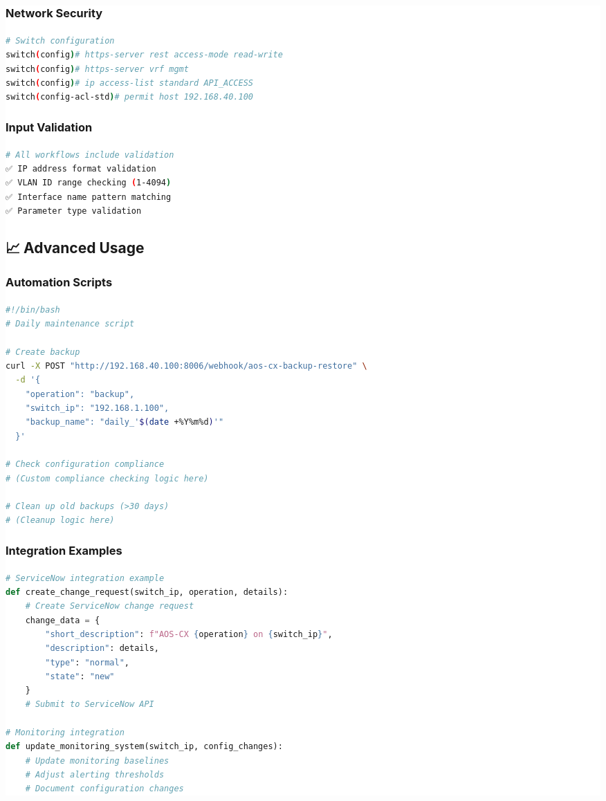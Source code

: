 ### Network Security
```bash
# Switch configuration
switch(config)# https-server rest access-mode read-write
switch(config)# https-server vrf mgmt
switch(config)# ip access-list standard API_ACCESS
switch(config-acl-std)# permit host 192.168.40.100
```

### Input Validation
```bash
# All workflows include validation
✅ IP address format validation
✅ VLAN ID range checking (1-4094)
✅ Interface name pattern matching
✅ Parameter type validation
```

## 📈 Advanced Usage

### Automation Scripts
```bash
#!/bin/bash
# Daily maintenance script

# Create backup
curl -X POST "http://192.168.40.100:8006/webhook/aos-cx-backup-restore" \
  -d '{
    "operation": "backup",
    "switch_ip": "192.168.1.100",
    "backup_name": "daily_'$(date +%Y%m%d)'"
  }'

# Check configuration compliance
# (Custom compliance checking logic here)

# Clean up old backups (>30 days)
# (Cleanup logic here)
```

### Integration Examples
```python
# ServiceNow integration example
def create_change_request(switch_ip, operation, details):
    # Create ServiceNow change request
    change_data = {
        "short_description": f"AOS-CX {operation} on {switch_ip}",
        "description": details,
        "type": "normal",
        "state": "new"
    }
    # Submit to ServiceNow API
    
# Monitoring integration
def update_monitoring_system(switch_ip, config_changes):
    # Update monitoring baselines
    # Adjust alerting thresholds
    # Document configuration changes
```
